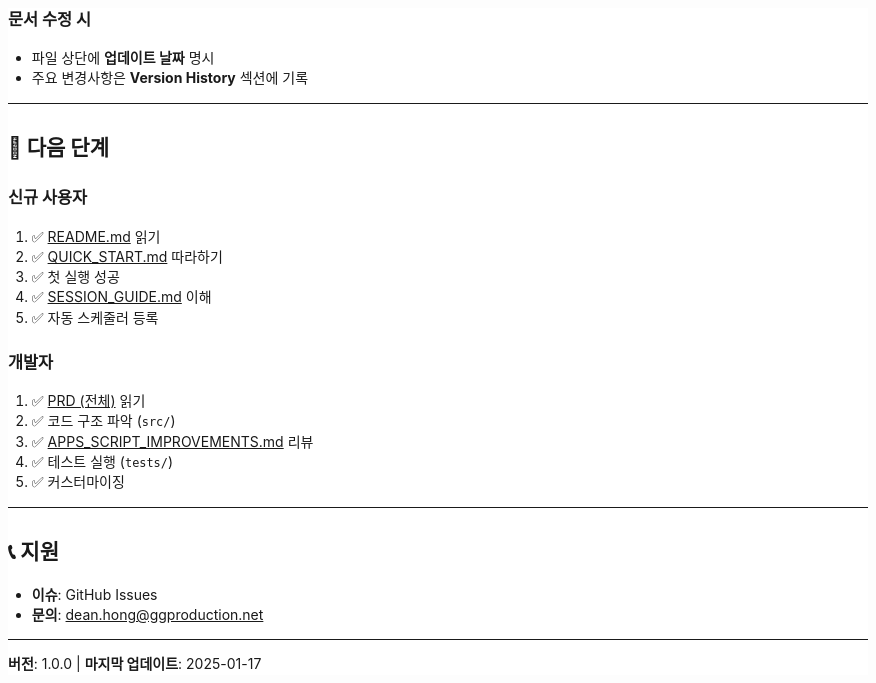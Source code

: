 ### 문서 수정 시
- 파일 상단에 **업데이트 날짜** 명시
- 주요 변경사항은 **Version History** 섹션에 기록

---

## 🎯 다음 단계

### 신규 사용자
1. ✅ [README.md](../README.md) 읽기
2. ✅ [QUICK_START.md](guides/QUICK_START.md) 따라하기
3. ✅ 첫 실행 성공
4. ✅ [SESSION_GUIDE.md](guides/SESSION_GUIDE.md) 이해
5. ✅ 자동 스케줄러 등록

### 개발자
1. ✅ [PRD (전체)](../tasks/prds/0001-prd-wsop-automation.md) 읽기
2. ✅ 코드 구조 파악 (`src/`)
3. ✅ [APPS_SCRIPT_IMPROVEMENTS.md](APPS_SCRIPT_IMPROVEMENTS.md) 리뷰
4. ✅ 테스트 실행 (`tests/`)
5. ✅ 커스터마이징

---

## 📞 지원

- **이슈**: GitHub Issues
- **문의**: dean.hong@ggproduction.net

---

**버전**: 1.0.0 | **마지막 업데이트**: 2025-01-17